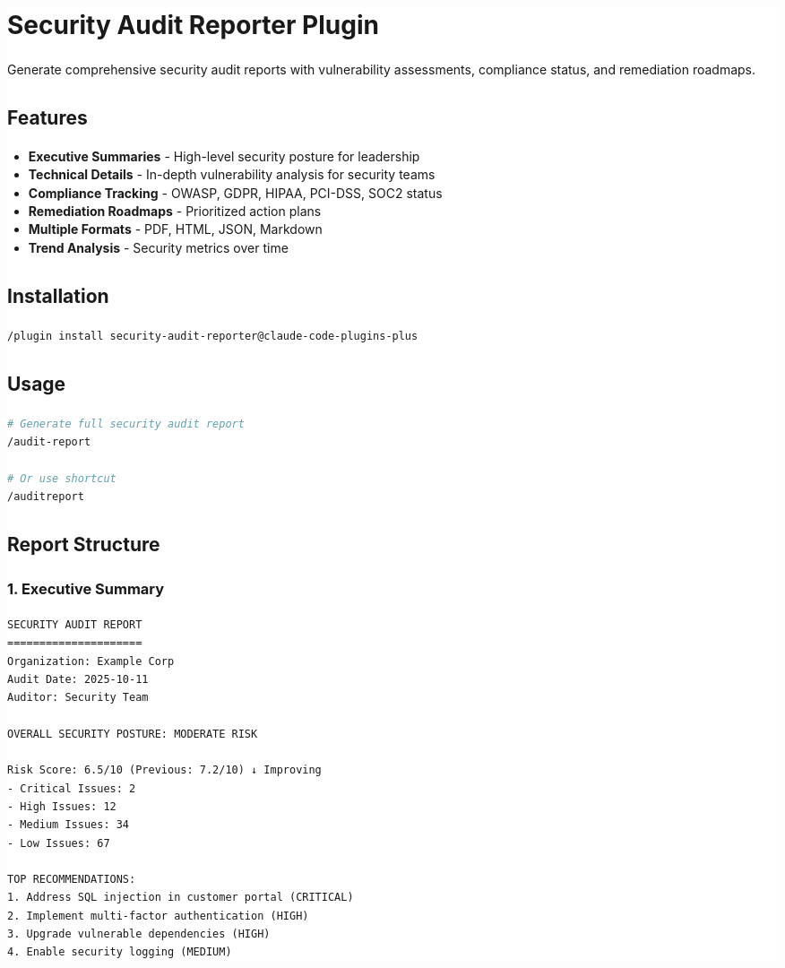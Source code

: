 # Security Audit Reporter Plugin

Generate comprehensive security audit reports with vulnerability assessments, compliance status, and remediation roadmaps.

## Features

- **Executive Summaries** - High-level security posture for leadership
- **Technical Details** - In-depth vulnerability analysis for security teams
- **Compliance Tracking** - OWASP, GDPR, HIPAA, PCI-DSS, SOC2 status
- **Remediation Roadmaps** - Prioritized action plans
- **Multiple Formats** - PDF, HTML, JSON, Markdown
- **Trend Analysis** - Security metrics over time

## Installation

```bash
/plugin install security-audit-reporter@claude-code-plugins-plus
```

## Usage

```bash
# Generate full security audit report
/audit-report

# Or use shortcut
/auditreport
```

## Report Structure

### 1. Executive Summary
```
SECURITY AUDIT REPORT
=====================
Organization: Example Corp
Audit Date: 2025-10-11
Auditor: Security Team

OVERALL SECURITY POSTURE: MODERATE RISK

Risk Score: 6.5/10 (Previous: 7.2/10) ↓ Improving
- Critical Issues: 2
- High Issues: 12
- Medium Issues: 34
- Low Issues: 67

TOP RECOMMENDATIONS:
1. Address SQL injection in customer portal (CRITICAL)
2. Implement multi-factor authentication (HIGH)
3. Upgrade vulnerable dependencies (HIGH)
4. Enable security logging (MEDIUM)
```
